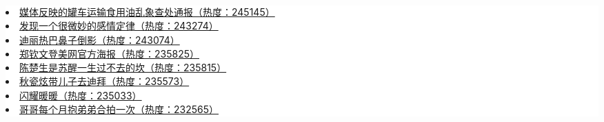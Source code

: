 <li>
<a href="https://s.weibo.com/weibo?q=%23%E5%AA%92%E4%BD%93%E5%8F%8D%E6%98%A0%E7%9A%84%E7%BD%90%E8%BD%A6%E8%BF%90%E8%BE%93%E9%A3%9F%E7%94%A8%E6%B2%B9%E4%B9%B1%E8%B1%A1%E6%9F%A5%E5%A4%84%E9%80%9A%E6%8A%A5%23" target="weibo">
媒体反映的罐车运输食用油乱象查处通报（热度：245145）
</a>
</li>

<li>
<a href="https://s.weibo.com/weibo?q=%23%E5%8F%91%E7%8E%B0%E4%B8%80%E4%B8%AA%E5%BE%88%E5%BE%AE%E5%A6%99%E7%9A%84%E6%84%9F%E6%83%85%E5%AE%9A%E5%BE%8B%23" target="weibo">
发现一个很微妙的感情定律（热度：243274）
</a>
</li>

<li>
<a href="https://s.weibo.com/weibo?q=%23%E8%BF%AA%E4%B8%BD%E7%83%AD%E5%B7%B4%E9%BC%BB%E5%AD%90%E5%80%92%E5%BD%B1%23" target="weibo">
迪丽热巴鼻子倒影（热度：243074）
</a>
</li>

<li>
<a href="https://s.weibo.com/weibo?q=%23%E9%83%91%E9%92%A6%E6%96%87%E7%99%BB%E7%BE%8E%E7%BD%91%E5%AE%98%E6%96%B9%E6%B5%B7%E6%8A%A5%23" target="weibo">
郑钦文登美网官方海报（热度：235825）
</a>
</li>

<li>
<a href="https://s.weibo.com/weibo?q=%23%E9%99%88%E6%A5%9A%E7%94%9F%E6%98%AF%E8%8B%8F%E9%86%92%E4%B8%80%E7%94%9F%E8%BF%87%E4%B8%8D%E5%8E%BB%E7%9A%84%E5%9D%8E%23" target="weibo">
陈楚生是苏醒一生过不去的坎（热度：235815）
</a>
</li>

<li>
<a href="https://s.weibo.com/weibo?q=%23%E7%A7%8B%E7%93%B7%E7%82%AB%E5%B8%A6%E5%84%BF%E5%AD%90%E5%8E%BB%E8%BF%AA%E6%8B%9C%23" target="weibo">
秋瓷炫带儿子去迪拜（热度：235573）
</a>
</li>

<li>
<a href="https://s.weibo.com/weibo?q=%23%E9%97%AA%E8%80%80%E6%9A%96%E6%9A%96%23" target="weibo">
闪耀暖暖（热度：235033）
</a>
</li>

<li>
<a href="https://s.weibo.com/weibo?q=%23%E5%93%A5%E5%93%A5%E6%AF%8F%E4%B8%AA%E6%9C%88%E6%8A%B1%E5%BC%9F%E5%BC%9F%E5%90%88%E6%8B%8D%E4%B8%80%E6%AC%A1%23" target="weibo">
哥哥每个月抱弟弟合拍一次（热度：232565）
</a>
</li>

